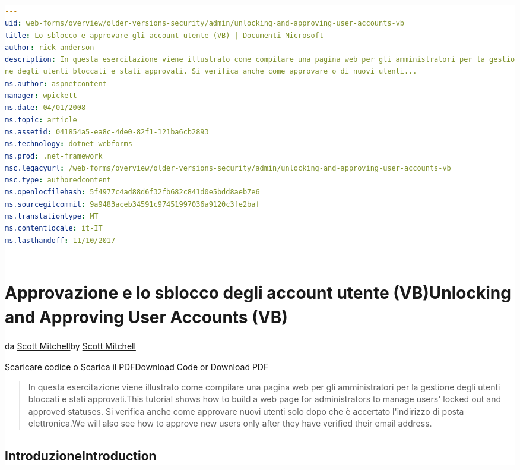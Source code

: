 ```yaml
---
uid: web-forms/overview/older-versions-security/admin/unlocking-and-approving-user-accounts-vb
title: Lo sblocco e approvare gli account utente (VB) | Documenti Microsoft
author: rick-anderson
description: In questa esercitazione viene illustrato come compilare una pagina web per gli amministratori per la gestione degli utenti bloccati e stati approvati. Si verifica anche come approvare o di nuovi utenti...
ms.author: aspnetcontent
manager: wpickett
ms.date: 04/01/2008
ms.topic: article
ms.assetid: 041854a5-ea8c-4de0-82f1-121ba6cb2893
ms.technology: dotnet-webforms
ms.prod: .net-framework
msc.legacyurl: /web-forms/overview/older-versions-security/admin/unlocking-and-approving-user-accounts-vb
msc.type: authoredcontent
ms.openlocfilehash: 5f4977c4ad88d6f32fb682c841d0e5bdd8aeb7e6
ms.sourcegitcommit: 9a9483aceb34591c97451997036a9120c3fe2baf
ms.translationtype: MT
ms.contentlocale: it-IT
ms.lasthandoff: 11/10/2017
---
```

<a name="unlocking-and-approving-user-accounts-vb"></a><span data-ttu-id="f6b2c-104">Approvazione e lo sblocco degli account utente (VB)</span><span class="sxs-lookup"><span data-stu-id="f6b2c-104">Unlocking and Approving User Accounts (VB)</span></span>
====================
<span data-ttu-id="f6b2c-105">da [Scott Mitchell](https://twitter.com/ScottOnWriting)</span><span class="sxs-lookup"><span data-stu-id="f6b2c-105">by [Scott Mitchell](https://twitter.com/ScottOnWriting)</span></span>

<span data-ttu-id="f6b2c-106">[Scaricare codice](http://download.microsoft.com/download/6/0/e/60e1bd94-e5f9-4d5a-a079-f23c98f4f67d/VB.14.zip) o [Scarica il PDF](http://download.microsoft.com/download/6/0/e/60e1bd94-e5f9-4d5a-a079-f23c98f4f67d/aspnet_tutorial14_UnlockAndApprove_vb.pdf)</span><span class="sxs-lookup"><span data-stu-id="f6b2c-106">[Download Code](http://download.microsoft.com/download/6/0/e/60e1bd94-e5f9-4d5a-a079-f23c98f4f67d/VB.14.zip) or [Download PDF](http://download.microsoft.com/download/6/0/e/60e1bd94-e5f9-4d5a-a079-f23c98f4f67d/aspnet_tutorial14_UnlockAndApprove_vb.pdf)</span></span>

> <span data-ttu-id="f6b2c-107">In questa esercitazione viene illustrato come compilare una pagina web per gli amministratori per la gestione degli utenti bloccati e stati approvati.</span><span class="sxs-lookup"><span data-stu-id="f6b2c-107">This tutorial shows how to build a web page for administrators to manage users' locked out and approved statuses.</span></span> <span data-ttu-id="f6b2c-108">Si verifica anche come approvare nuovi utenti solo dopo che è accertato l'indirizzo di posta elettronica.</span><span class="sxs-lookup"><span data-stu-id="f6b2c-108">We will also see how to approve new users only after they have verified their email address.</span></span>


## <a name="introduction"></a><span data-ttu-id="f6b2c-109">Introduzione</span><span class="sxs-lookup"><span data-stu-id="f6b2c-109">Introduction</span></span>
